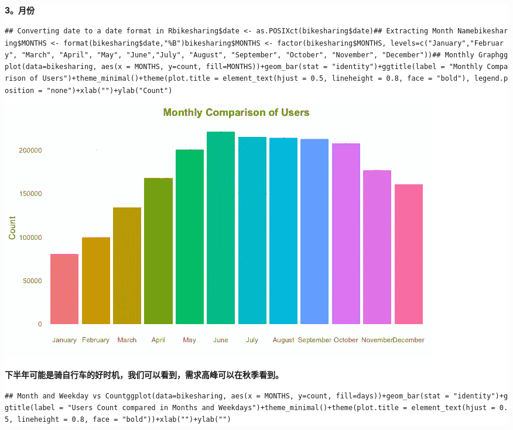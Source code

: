 ****3。月份****

```
## Converting date to a date format in Rbikesharing$date <- as.POSIXct(bikesharing$date)## Extracting Month Namebikesharing$MONTHS <- format(bikesharing$date,"%B")bikesharing$MONTHS <- factor(bikesharing$MONTHS, levels=c("January","February", "March", "April", "May", "June","July", "August", "September", "October", "November", "December"))## Monthly Graphggplot(data=bikesharing, aes(x = MONTHS, y=count, fill=MONTHS))+geom_bar(stat = "identity")+ggtitle(label = "Monthly Comparison of Users")+theme_minimal()+theme(plot.title = element_text(hjust = 0.5, lineheight = 0.8, face = "bold"), legend.position = "none")+xlab("")+ylab("Count")
```

**![](img/0dd7fddf0e0f90ebc904617d27cbbac8.png)**

**下半年可能是骑自行车的好时机，我们可以看到，需求高峰可以在秋季看到。**

```
## Month and Weekday vs Countggplot(data=bikesharing, aes(x = MONTHS, y=count, fill=days))+geom_bar(stat = "identity")+ggtitle(label = "Users Count compared in Months and Weekdays")+theme_minimal()+theme(plot.title = element_text(hjust = 0.5, lineheight = 0.8, face = "bold"))+xlab("")+ylab("")
```
